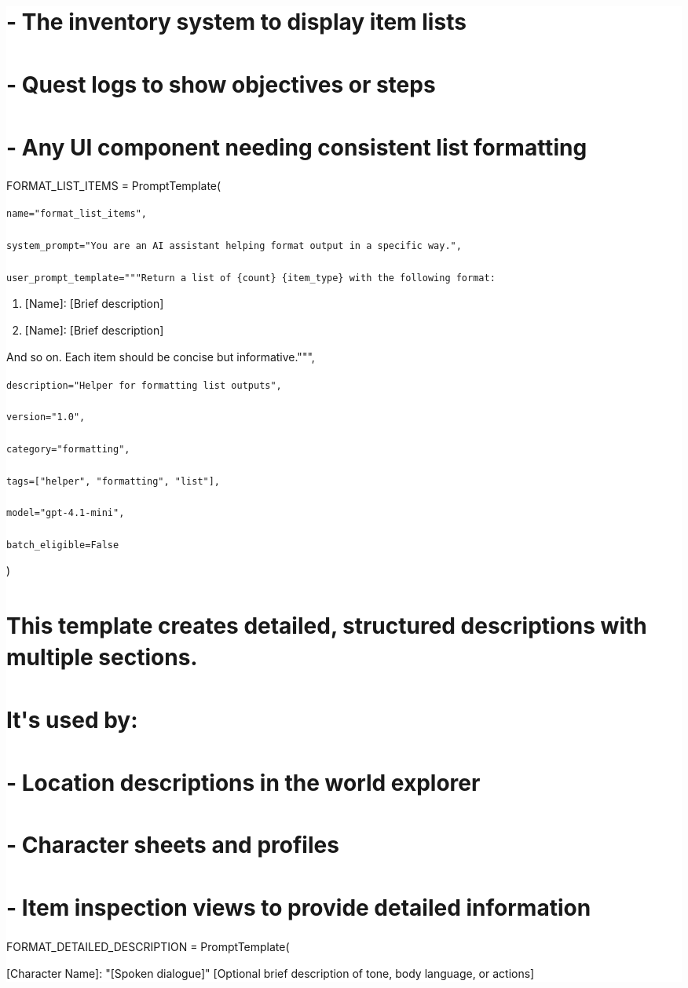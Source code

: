 # - The inventory system to display item lists 

# - Quest logs to show objectives or steps 

# - Any UI component needing consistent list formatting 

FORMAT_LIST_ITEMS = PromptTemplate( 

    name="format_list_items", 

    system_prompt="You are an AI assistant helping format output in a specific way.", 

    user_prompt_template="""Return a list of {count} {item_type} with the following format: 

1. [Name]: [Brief description] 

2. [Name]: [Brief description] 

And so on. Each item should be concise but informative.""", 

    description="Helper for formatting list outputs", 

    version="1.0", 

    category="formatting", 

    tags=["helper", "formatting", "list"], 

    model="gpt-4.1-mini", 

    batch_eligible=False 

) 

 

# This template creates detailed, structured descriptions with multiple sections. 

# It's used by: 

# - Location descriptions in the world explorer 

# - Character sheets and profiles 

# - Item inspection views to provide detailed information 

FORMAT_DETAILED_DESCRIPTION = PromptTemplate( 


[Character Name]: "[Spoken dialogue]" [Optional brief description of tone, body language, or actions] 